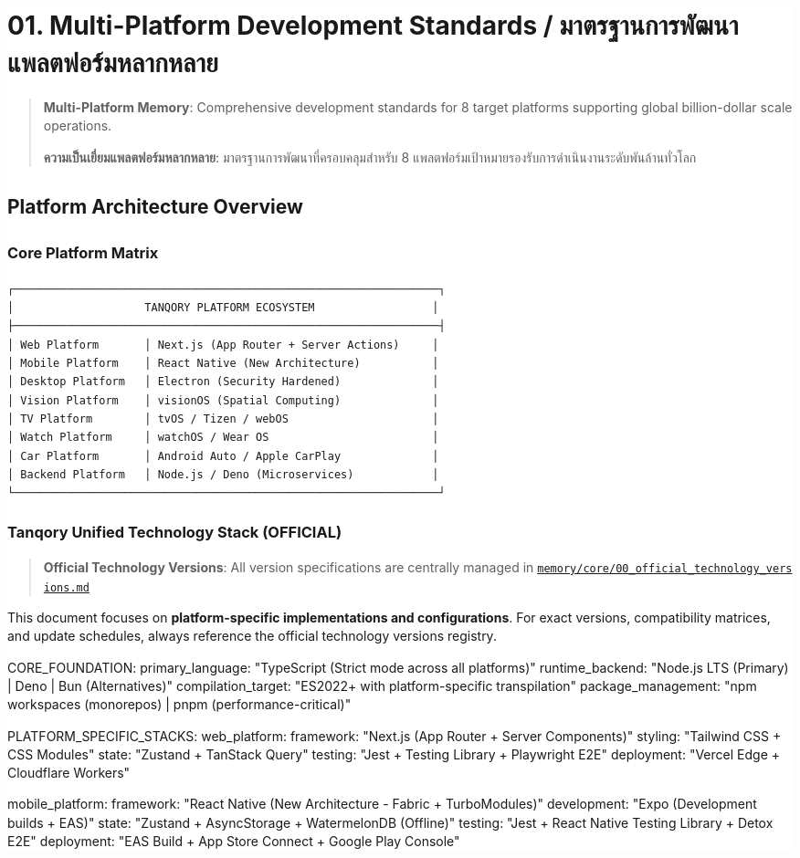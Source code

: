 # 01. Multi-Platform Development Standards / มาตรฐานการพัฒนาแพลตฟอร์มหลากหลาย

> **Multi-Platform Memory**: Comprehensive development standards for 8 target platforms supporting global billion-dollar scale operations.
>
> **ความเป็นเยี่ยมแพลตฟอร์มหลากหลาย**: มาตรฐานการพัฒนาที่ครอบคลุมสำหรับ 8 แพลตฟอร์มเป้าหมายรองรับการดำเนินงานระดับพันล้านทั่วโลก

## Platform Architecture Overview

### **Core Platform Matrix**
```
┌─────────────────────────────────────────────────────────────────┐
│                    TANQORY PLATFORM ECOSYSTEM                  │
├─────────────────────────────────────────────────────────────────┤
│ Web Platform       │ Next.js (App Router + Server Actions)     │
│ Mobile Platform    │ React Native (New Architecture)           │
│ Desktop Platform   │ Electron (Security Hardened)              │
│ Vision Platform    │ visionOS (Spatial Computing)              │
│ TV Platform        │ tvOS / Tizen / webOS                      │
│ Watch Platform     │ watchOS / Wear OS                         │
│ Car Platform       │ Android Auto / Apple CarPlay              │
│ Backend Platform   │ Node.js / Deno (Microservices)            │
└─────────────────────────────────────────────────────────────────┘
```

### **Tanqory Unified Technology Stack (OFFICIAL)**

> **Official Technology Versions**: All version specifications are centrally managed in [`memory/core/00_official_technology_versions.md`](../core/00_official_technology_versions.md)

This document focuses on **platform-specific implementations and configurations**. For exact versions, compatibility matrices, and update schedules, always reference the official technology versions registry.

CORE_FOUNDATION:
  primary_language: "TypeScript (Strict mode across all platforms)"
  runtime_backend: "Node.js LTS (Primary) | Deno | Bun (Alternatives)"
  compilation_target: "ES2022+ with platform-specific transpilation"
  package_management: "npm workspaces (monorepos) | pnpm (performance-critical)"

PLATFORM_SPECIFIC_STACKS:
  web_platform:
    framework: "Next.js (App Router + Server Components)"
    styling: "Tailwind CSS + CSS Modules"
    state: "Zustand + TanStack Query"
    testing: "Jest + Testing Library + Playwright E2E"
    deployment: "Vercel Edge + Cloudflare Workers"

  mobile_platform:
    framework: "React Native (New Architecture - Fabric + TurboModules)"
    development: "Expo (Development builds + EAS)"
    state: "Zustand + AsyncStorage + WatermelonDB (Offline)"
    testing: "Jest + React Native Testing Library + Detox E2E"
    deployment: "EAS Build + App Store Connect + Google Play Console"
